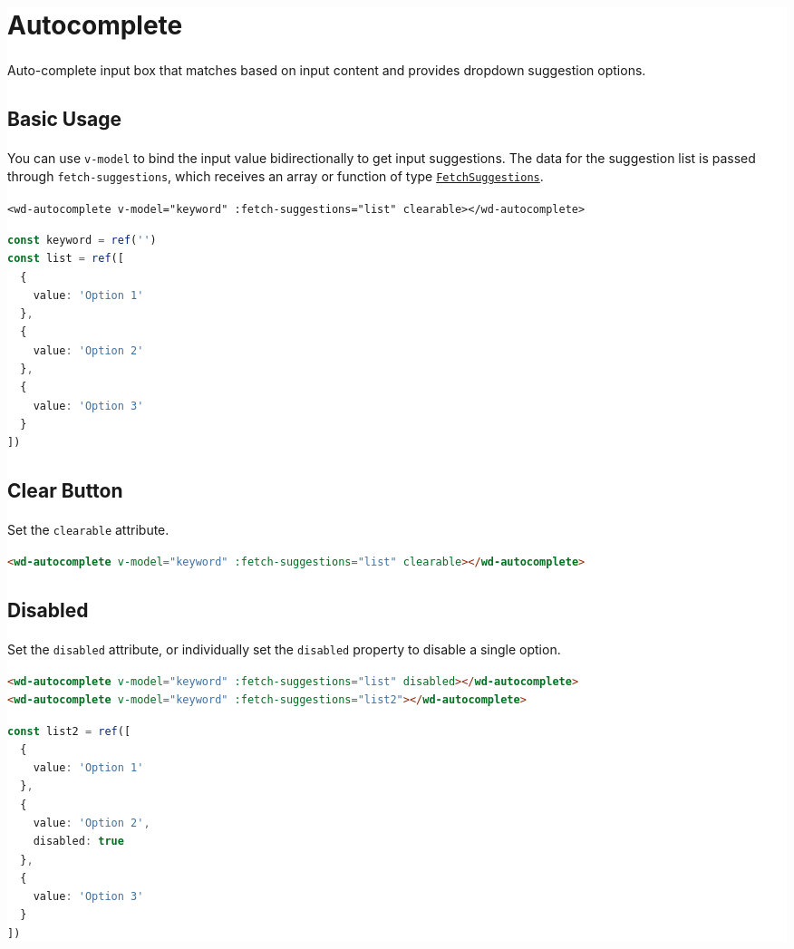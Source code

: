 # Autocomplete

Auto-complete input box that matches based on input content and provides dropdown suggestion options.

## Basic Usage

You can use `v-model` to bind the input value bidirectionally to get input suggestions. The data for the suggestion list is passed through `fetch-suggestions`, which receives an array or function of type [`FetchSuggestions`](#types-section).

```vue
<wd-autocomplete v-model="keyword" :fetch-suggestions="list" clearable></wd-autocomplete>
```

```typescript
const keyword = ref('')
const list = ref([
  {
    value: 'Option 1'
  },
  {
    value: 'Option 2'
  },
  {
    value: 'Option 3'
  }
])
```

## Clear Button

Set the `clearable` attribute.

```html
<wd-autocomplete v-model="keyword" :fetch-suggestions="list" clearable></wd-autocomplete>
```

## Disabled

Set the `disabled` attribute, or individually set the `disabled` property to disable a single option.

```html
<wd-autocomplete v-model="keyword" :fetch-suggestions="list" disabled></wd-autocomplete>
<wd-autocomplete v-model="keyword" :fetch-suggestions="list2"></wd-autocomplete>
```

```typescript
const list2 = ref([
  {
    value: 'Option 1'
  },
  {
    value: 'Option 2',
    disabled: true
  },
  {
    value: 'Option 3'
  }
])
```
